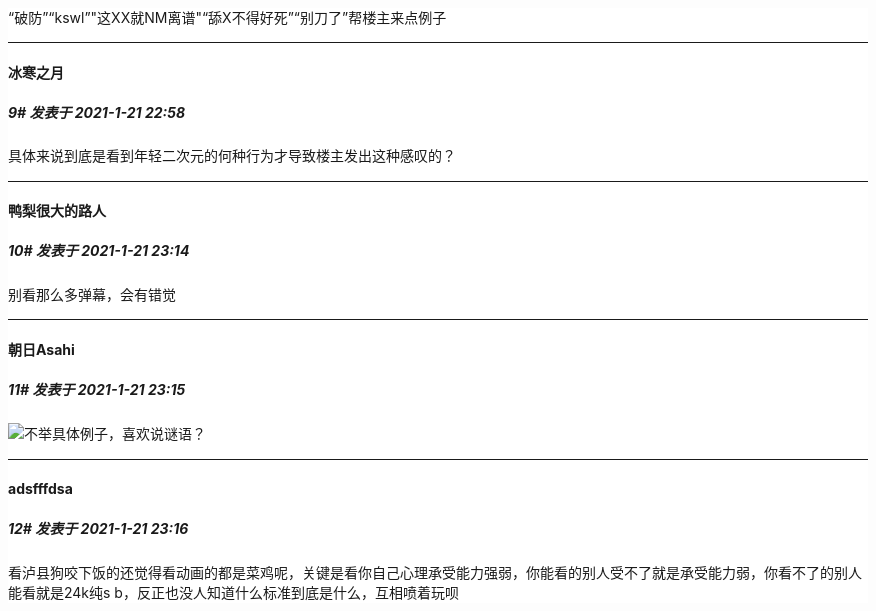 


“破防”“kswl”"这XX就NM离谱"“舔X不得好死”“别刀了”帮楼主来点例子







*****

####  冰寒之月  
##### 9#       发表于 2021-1-21 22:58




具体来说到底是看到年轻二次元的何种行为才导致楼主发出这种感叹的？







*****

####  鸭梨很大的路人  
##### 10#       发表于 2021-1-21 23:14




别看那么多弹幕，会有错觉







*****

####  朝日Asahi  
##### 11#       发表于 2021-1-21 23:15



<img src="https://static.saraba1st.com/image/smiley/face2017/004.gif" referrerpolicy="no-referrer">不举具体例子，喜欢说谜语？







*****

####  adsfffdsa  
##### 12#       发表于 2021-1-21 23:16




看泸县狗咬下饭的还觉得看动画的都是菜鸡呢，关键是看你自己心理承受能力强弱，你能看的别人受不了就是承受能力弱，你看不了的别人能看就是24k纯s b，反正也没人知道什么标准到底是什么，互相喷着玩呗



